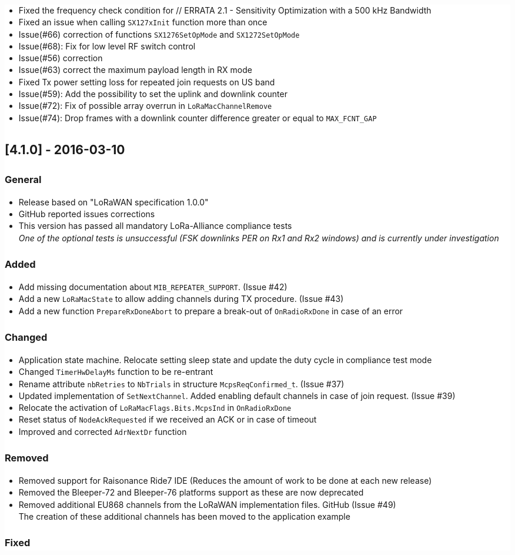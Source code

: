 - Fixed the frequency check condition for // ERRATA 2.1 - Sensitivity Optimization with a 500 kHz Bandwidth
- Fixed an issue when calling `SX127xInit` function more than once
- Issue(#66) correction of functions `SX1276SetOpMode` and `SX1272SetOpMode`
- Issue(#68): Fix for low level RF switch control
- Issue(#56) correction
- Issue(#63) correct the maximum payload length in RX mode
- Fixed Tx power setting loss for repeated join requests on US band
- Issue(#59): Add the possibility to set the uplink and downlink counter
- Issue(#72): Fix of possible array overrun in `LoRaMacChannelRemove`
- Issue(#74): Drop frames with a downlink counter difference greater or equal to `MAX_FCNT_GAP`

## [4.1.0] - 2016-03-10

### General

- Release based on "LoRaWAN specification 1.0.0"
- GitHub reported issues corrections
- This version has passed all mandatory LoRa-Alliance compliance tests  
  *One of the optional tests is unsuccessful (FSK downlinks PER on Rx1 and Rx2 windows) and is currently under investigation*

### Added

- Add missing documentation about `MIB_REPEATER_SUPPORT`. (Issue #42)
- Add a new `LoRaMacState` to allow adding channels during TX procedure. (Issue #43)
- Add a new function `PrepareRxDoneAbort` to prepare a break-out of `OnRadioRxDone` in case of an error

### Changed

- Application state machine. Relocate setting sleep state and update the duty cycle in compliance test mode
- Changed `TimerHwDelayMs` function to be re-entrant
- Rename attribute `nbRetries` to `NbTrials` in structure `McpsReqConfirmed_t`. (Issue #37)
- Updated implementation of `SetNextChannel`. Added enabling default channels in case of join request. (Issue #39)
- Relocate the activation of `LoRaMacFlags.Bits.McpsInd` in `OnRadioRxDone`
- Reset status of `NodeAckRequested` if we received an ACK or in case of timeout
- Improved and corrected `AdrNextDr` function

### Removed

- Removed support for Raisonance Ride7 IDE (Reduces the amount of work to be done at each new release)
- Removed the Bleeper-72 and Bleeper-76 platforms support as these are now deprecated
- Removed additional EU868 channels from the LoRaWAN implementation files. GitHub (Issue #49)  
  The creation of these additional channels has been moved to the application example

### Fixed

